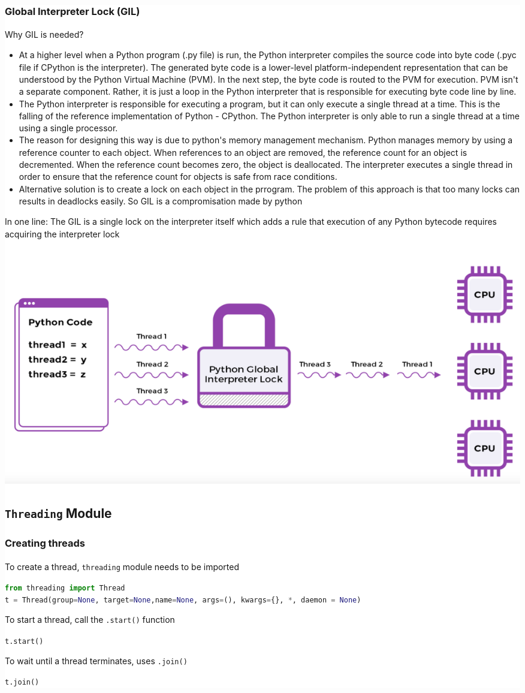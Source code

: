 ### Global Interpreter Lock (GIL)
Why GIL is needed?

* At a higher level when a Python program (.py file) is run, the Python interpreter compiles the source code into byte code (.pyc file if CPython is the interpreter). The generated byte code is a lower-level platform-independent representation that can be understood by the Python Virtual Machine (PVM). In the next step, the byte code is routed to the PVM for execution. PVM isn't a separate component. Rather, it is just a loop in the Python interpreter that is responsible for executing byte code line by line.
* The Python interpreter is responsible for executing a program, but it can only execute a single thread at a time. This is the falling of the reference implementation of Python - CPython. The Python interpreter is only able to run a single thread at a time using a single processor.
* The reason for designing this way is due to python's memory management mechanism. Python manages memory by using a reference counter to each object. When references to an object are removed, the reference count for an object is decremented. When the reference count becomes zero, the object is deallocated. The interpreter executes a single thread in order to ensure that the reference count for objects is safe from race conditions.
* Alternative solution is to create a lock on each object in the prrogram. The problem of this approach is that too many locks can results in deadlocks easily. So GIL is a compromisation made by python

In one line:
The GIL is a single lock on the interpreter itself which adds a rule that execution of any Python bytecode requires acquiring the interpreter lock

![](GIL.png)

## `Threading` Module

### Creating threads
To create a thread, `threading` module needs to be imported
```python
from threading import Thread
t = Thread(group=None, target=None,name=None, args=(), kwargs={}, *, daemon = None)
```
To start a thread, call the `.start()` function
```python
t.start()
```
To wait until a thread terminates, uses `.join()`
```python
t.join()
```